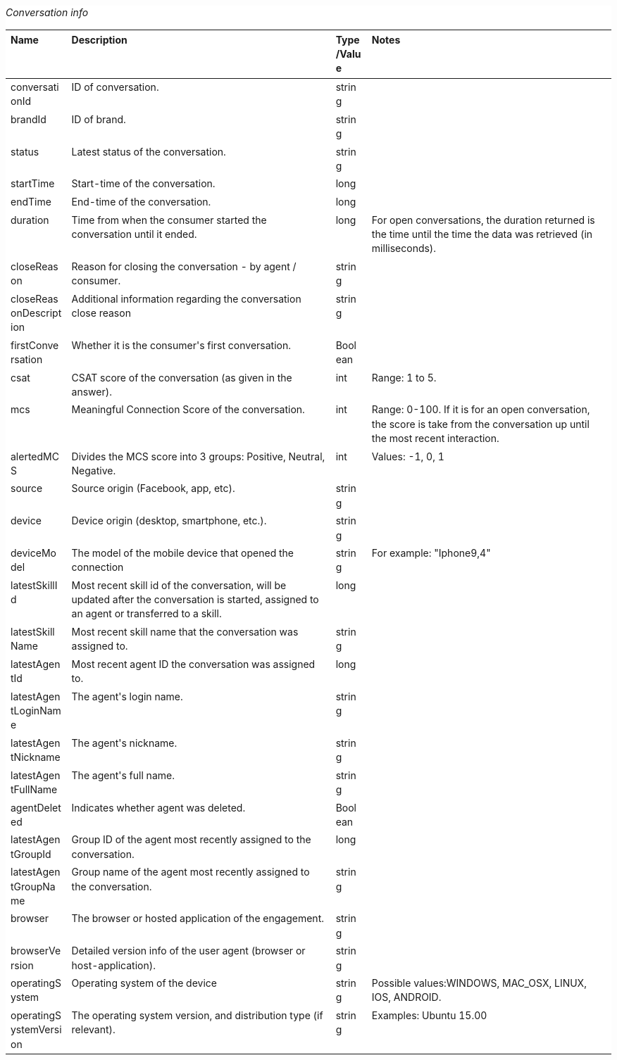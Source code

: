 _Conversation info_

Name                 | Description                                                                | Type/Value | Notes
:------------------- | :------------------------------------------------------------------------- | :--------- | :------------------------------------------------------------------------------------------------------------------------------
conversationId       | ID of conversation.                                                        | string     |
brandId              | ID of brand.                                                               | string     |
status               | Latest status of the conversation.                                         | string     |
startTime            | Start-time of the conversation.                                            | long       |
endTime              | End-time of the conversation.                                              | long       |
duration             | Time from when the consumer started the conversation until it ended.       | long       | For open conversations, the duration returned is the time until the time the data was retrieved (in milliseconds).
closeReason          | Reason for closing the conversation - by agent / consumer.                 | string     |
closeReasonDescription | Additional information regarding the conversation close reason            | string     |
firstConversation    | Whether it is the consumer's first conversation.                           | Boolean    |
csat                 | CSAT score of the conversation (as given in the answer).                   | int        | Range: 1 to 5.
mcs                  | Meaningful Connection Score of the conversation.                           | int        | Range: 0-100\. If it is for an open conversation, the score is take from the conversation up until the most recent interaction.
alertedMCS           | Divides the MCS score into 3 groups: Positive, Neutral, Negative.          | int        | Values: -1, 0, 1
source               | Source origin (Facebook, app, etc).                                        | string     |
device               | Device origin (desktop, smartphone, etc.).                                 | string     |
deviceModel          | The model of the mobile device that opened the connection | string     | For example: "Iphone9,4"
latestSkillId        | Most recent skill id of the conversation, will be updated after the conversation is started, assigned to an agent or transferred to a skill.                       | long       |
latestSkillName      | Most recent skill name that the conversation was assigned to.                | string     |
latestAgentId        | Most recent agent ID the conversation was assigned to.                     | long       |
latestAgentLoginName | The agent's login name.                                                    | string     |
latestAgentNickname  | The agent's nickname.                                                      | string     |
latestAgentFullName  | The agent's full name.                                                     | string     |
agentDeleted | Indicates whether agent was deleted. | Boolean |
latestAgentGroupId   | Group ID of the agent most recently assigned to the conversation.          | long       |
latestAgentGroupName | Group name of the agent most recently assigned to the conversation.        | string     |
browser | The browser or hosted application of the engagement.                 | string     |
browserVersion | Detailed version info of the user agent (browser or host-application).  | string     |
operatingSystem |  Operating system of the device | string     | Possible values:WINDOWS, MAC_OSX, LINUX, IOS, ANDROID.
operatingSystemVersion | The operating system version, and distribution type (if relevant). | string | Examples: Ubuntu 15.00